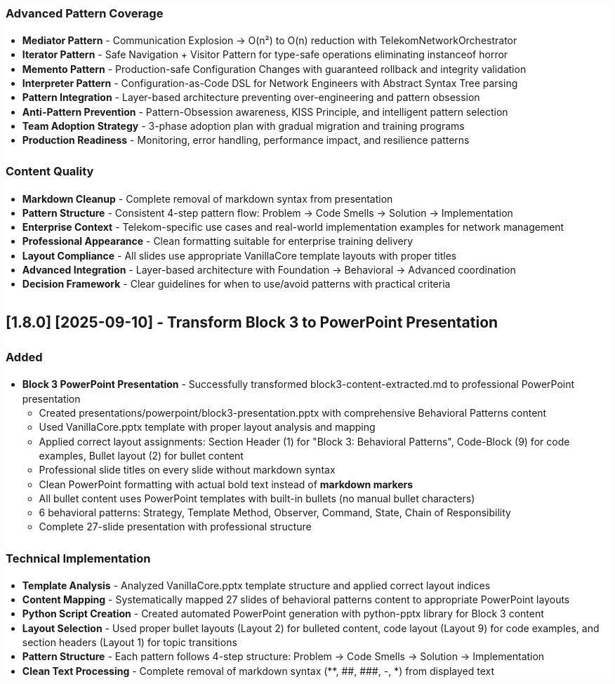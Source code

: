 ### Advanced Pattern Coverage
- **Mediator Pattern** - Communication Explosion → O(n²) to O(n) reduction with TelekomNetworkOrchestrator
- **Iterator Pattern** - Safe Navigation + Visitor Pattern for type-safe operations eliminating instanceof horror
- **Memento Pattern** - Production-safe Configuration Changes with guaranteed rollback and integrity validation
- **Interpreter Pattern** - Configuration-as-Code DSL for Network Engineers with Abstract Syntax Tree parsing
- **Pattern Integration** - Layer-based architecture preventing over-engineering and pattern obsession
- **Anti-Pattern Prevention** - Pattern-Obsession awareness, KISS Principle, and intelligent pattern selection
- **Team Adoption Strategy** - 3-phase adoption plan with gradual migration and training programs
- **Production Readiness** - Monitoring, error handling, performance impact, and resilience patterns

### Content Quality
- **Markdown Cleanup** - Complete removal of markdown syntax from presentation
- **Pattern Structure** - Consistent 4-step pattern flow: Problem → Code Smells → Solution → Implementation
- **Enterprise Context** - Telekom-specific use cases and real-world implementation examples for network management
- **Professional Appearance** - Clean formatting suitable for enterprise training delivery
- **Layout Compliance** - All slides use appropriate VanillaCore template layouts with proper titles
- **Advanced Integration** - Layer-based architecture with Foundation → Behavioral → Advanced coordination
- **Decision Framework** - Clear guidelines for when to use/avoid patterns with practical criteria

## [1.8.0] [2025-09-10] - Transform Block 3 to PowerPoint Presentation

### Added
- **Block 3 PowerPoint Presentation** - Successfully transformed block3-content-extracted.md to professional PowerPoint presentation
  - Created presentations/powerpoint/block3-presentation.pptx with comprehensive Behavioral Patterns content
  - Used VanillaCore.pptx template with proper layout analysis and mapping
  - Applied correct layout assignments: Section Header (1) for "Block 3: Behavioral Patterns", Code-Block (9) for code examples, Bullet layout (2) for bullet content
  - Professional slide titles on every slide without markdown syntax
  - Clean PowerPoint formatting with actual bold text instead of **markdown markers**
  - All bullet content uses PowerPoint templates with built-in bullets (no manual bullet characters)
  - 6 behavioral patterns: Strategy, Template Method, Observer, Command, State, Chain of Responsibility
  - Complete 27-slide presentation with professional structure

### Technical Implementation
- **Template Analysis** - Analyzed VanillaCore.pptx template structure and applied correct layout indices
- **Content Mapping** - Systematically mapped 27 slides of behavioral patterns content to appropriate PowerPoint layouts
- **Python Script Creation** - Created automated PowerPoint generation with python-pptx library for Block 3 content
- **Layout Selection** - Used proper bullet layouts (Layout 2) for bulleted content, code layout (Layout 9) for code examples, and section headers (Layout 1) for topic transitions
- **Pattern Structure** - Each pattern follows 4-step structure: Problem → Code Smells → Solution → Implementation
- **Clean Text Processing** - Complete removal of markdown syntax (**, ##, ###, -, *) from displayed text